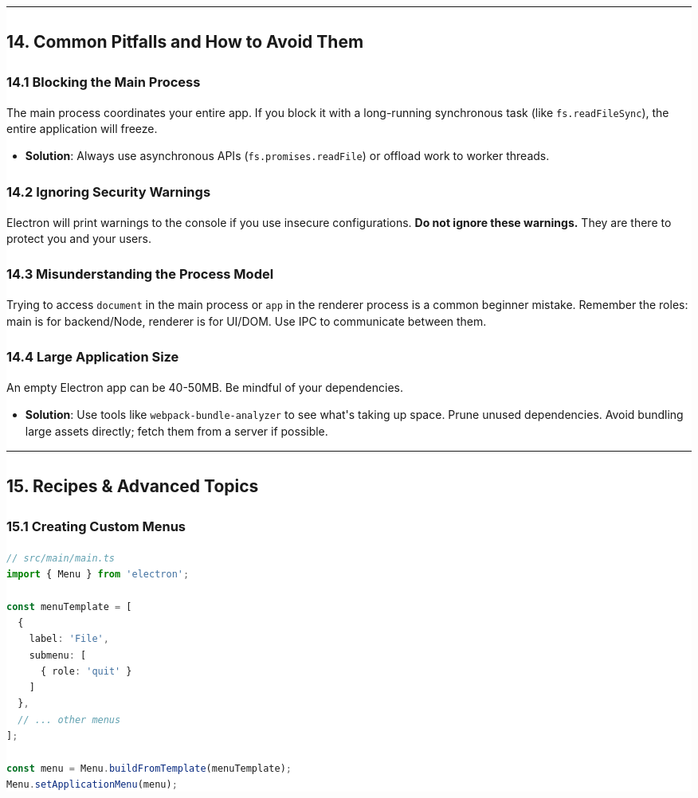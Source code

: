 -----

## 14\. Common Pitfalls and How to Avoid Them

### 14.1 Blocking the Main Process

The main process coordinates your entire app. If you block it with a long-running synchronous task (like `fs.readFileSync`), the entire application will freeze.

  * **Solution**: Always use asynchronous APIs (`fs.promises.readFile`) or offload work to worker threads.

### 14.2 Ignoring Security Warnings

Electron will print warnings to the console if you use insecure configurations. **Do not ignore these warnings.** They are there to protect you and your users.

### 14.3 Misunderstanding the Process Model

Trying to access `document` in the main process or `app` in the renderer process is a common beginner mistake. Remember the roles: main is for backend/Node, renderer is for UI/DOM. Use IPC to communicate between them.

### 14.4 Large Application Size

An empty Electron app can be 40-50MB. Be mindful of your dependencies.

  * **Solution**: Use tools like `webpack-bundle-analyzer` to see what's taking up space. Prune unused dependencies. Avoid bundling large assets directly; fetch them from a server if possible.

-----

## 15\. Recipes & Advanced Topics

### 15.1 Creating Custom Menus

```typescript
// src/main/main.ts
import { Menu } from 'electron';

const menuTemplate = [
  {
    label: 'File',
    submenu: [
      { role: 'quit' }
    ]
  },
  // ... other menus
];

const menu = Menu.buildFromTemplate(menuTemplate);
Menu.setApplicationMenu(menu);
```
